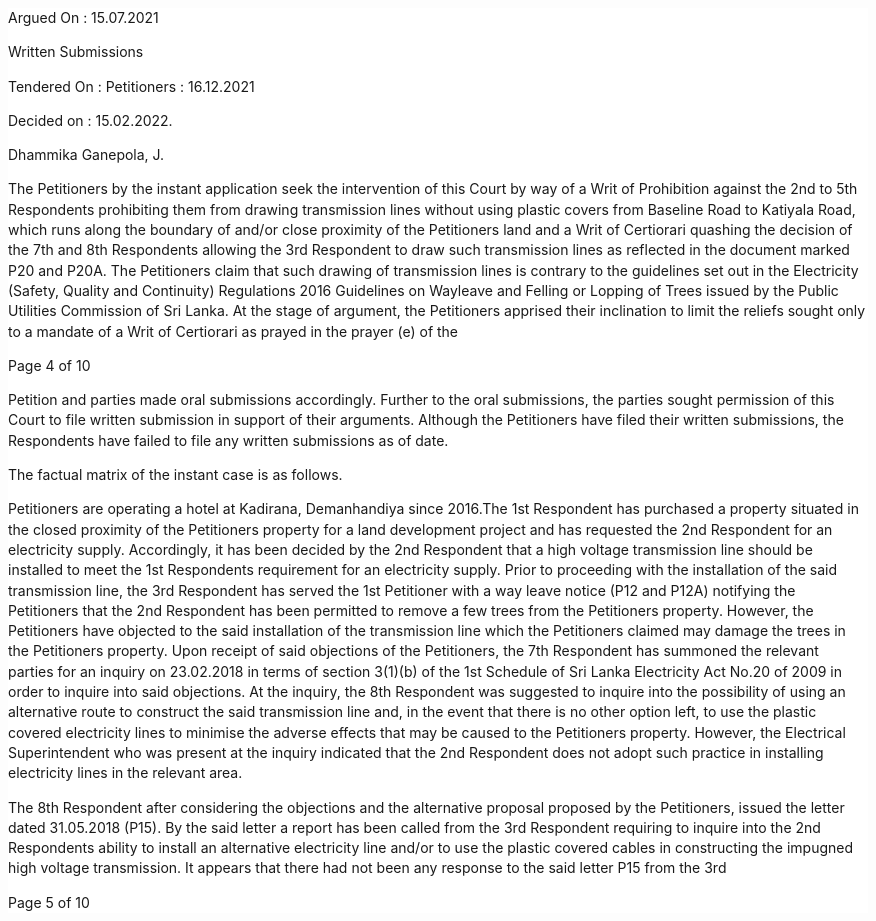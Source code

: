 Argued On : 15.07.2021

Written Submissions

Tendered On : Petitioners : 16.12.2021

Decided on : 15.02.2022.

Dhammika Ganepola, J.

The Petitioners by the instant application seek the intervention of this Court by way of a Writ of Prohibition against the 2nd to 5th Respondents prohibiting them from drawing transmission lines without using plastic covers from Baseline Road to Katiyala Road, which runs along the boundary of and/or close proximity of the Petitioners land and a Writ of Certiorari quashing the decision of the 7th and 8th Respondents allowing the 3rd Respondent to draw such transmission lines as reflected in the document marked P20 and P20A. The Petitioners claim that such drawing of transmission lines is contrary to the guidelines set out in the Electricity (Safety, Quality and Continuity) Regulations 2016 Guidelines on Wayleave and Felling or Lopping of Trees issued by the Public Utilities Commission of Sri Lanka. At the stage of argument, the Petitioners apprised their inclination to limit the reliefs sought only to a mandate of a Writ of Certiorari as prayed in the prayer (e) of the

Page 4 of 10

Petition and parties made oral submissions accordingly. Further to the oral submissions, the parties sought permission of this Court to file written submission in support of their arguments. Although the Petitioners have filed their written submissions, the Respondents have failed to file any written submissions as of date.

The factual matrix of the instant case is as follows.

Petitioners are operating a hotel at Kadirana, Demanhandiya since 2016.The 1st Respondent has purchased a property situated in the closed proximity of the Petitioners property for a land development project and has requested the 2nd Respondent for an electricity supply. Accordingly, it has been decided by the 2nd Respondent that a high voltage transmission line should be installed to meet the 1st Respondents requirement for an electricity supply. Prior to proceeding with the installation of the said transmission line, the 3rd Respondent has served the 1st Petitioner with a way leave notice (P12 and P12A) notifying the Petitioners that the 2nd Respondent has been permitted to remove a few trees from the Petitioners property. However, the Petitioners have objected to the said installation of the transmission line which the Petitioners claimed may damage the trees in the Petitioners property. Upon receipt of said objections of the Petitioners, the 7th Respondent has summoned the relevant parties for an inquiry on 23.02.2018 in terms of section 3(1)(b) of the 1st Schedule of Sri Lanka Electricity Act No.20 of 2009 in order to inquire into said objections. At the inquiry, the 8th Respondent was suggested to inquire into the possibility of using an alternative route to construct the said transmission line and, in the event that there is no other option left, to use the plastic covered electricity lines to minimise the adverse effects that may be caused to the Petitioners property. However, the Electrical Superintendent who was present at the inquiry indicated that the 2nd Respondent does not adopt such practice in installing electricity lines in the relevant area.

The 8th Respondent after considering the objections and the alternative proposal proposed by the Petitioners, issued the letter dated 31.05.2018 (P15). By the said letter a report has been called from the 3rd Respondent requiring to inquire into the 2nd Respondents ability to install an alternative electricity line and/or to use the plastic covered cables in constructing the impugned high voltage transmission. It appears that there had not been any response to the said letter P15 from the 3rd

Page 5 of 10
